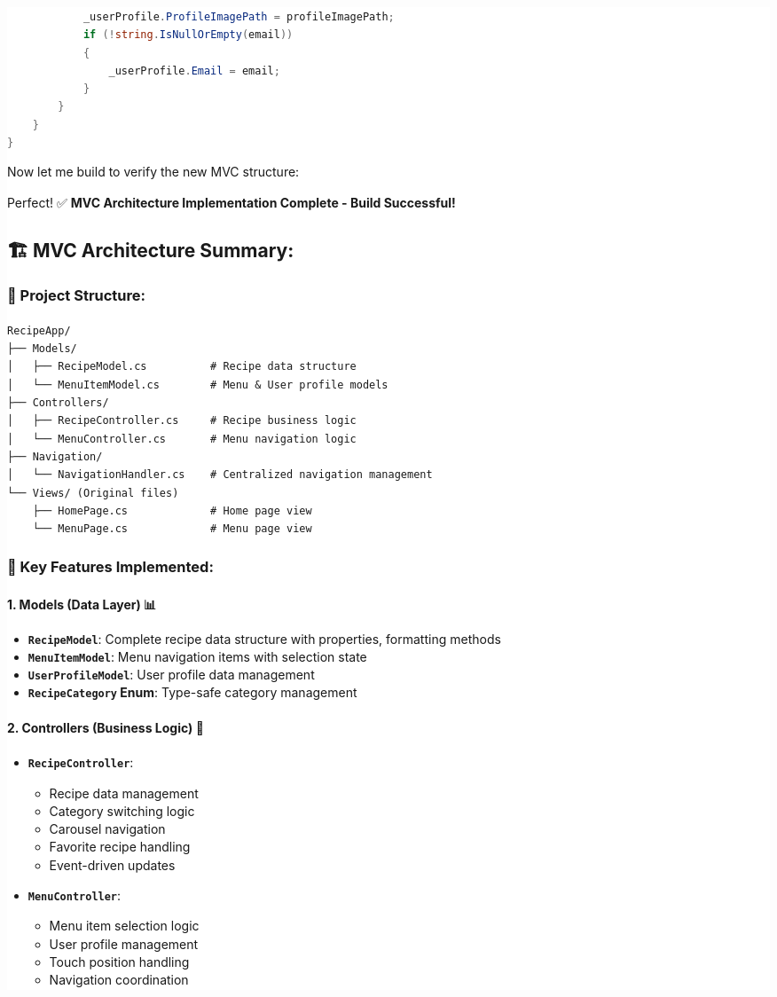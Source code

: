 ```csharp
            _userProfile.ProfileImagePath = profileImagePath;
            if (!string.IsNullOrEmpty(email))
            {
                _userProfile.Email = email;
            }
        }
    }
}
```

Now let me build to verify the new MVC structure:

Perfect! ✅ **MVC Architecture Implementation Complete - Build Successful!**

## 🏗️ **MVC Architecture Summary:**

### **📁 Project Structure:**
```
RecipeApp/
├── Models/
│   ├── RecipeModel.cs          # Recipe data structure
│   └── MenuItemModel.cs        # Menu & User profile models
├── Controllers/
│   ├── RecipeController.cs     # Recipe business logic
│   └── MenuController.cs       # Menu navigation logic
├── Navigation/
│   └── NavigationHandler.cs    # Centralized navigation management
└── Views/ (Original files)
    ├── HomePage.cs             # Home page view
    └── MenuPage.cs             # Menu page view
```

### **🎯 Key Features Implemented:**

#### **1. Models (Data Layer)** 📊
- **`RecipeModel`**: Complete recipe data structure with properties, formatting methods
- **`MenuItemModel`**: Menu navigation items with selection state
- **`UserProfileModel`**: User profile data management
- **`RecipeCategory` Enum**: Type-safe category management

#### **2. Controllers (Business Logic)** 🧠
- **`RecipeController`**: 
  - Recipe data management
  - Category switching logic
  - Carousel navigation
  - Favorite recipe handling
  - Event-driven updates

- **`MenuController`**:
  - Menu item selection logic
  - User profile management
  - Touch position handling
  - Navigation coordination
